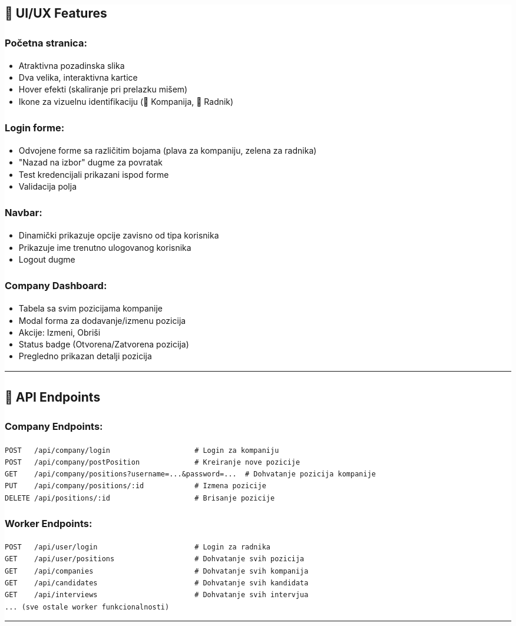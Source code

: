 
## 🎨 UI/UX Features

### Početna stranica:
- Atraktivna pozadinska slika
- Dva velika, interaktivna kartice
- Hover efekti (skaliranje pri prelazku mišem)
- Ikone za vizuelnu identifikaciju (🏢 Kompanija, 👤 Radnik)

### Login forme:
- Odvojene forme sa različitim bojama (plava za kompaniju, zelena za radnika)
- "Nazad na izbor" dugme za povratak
- Test kredencijali prikazani ispod forme
- Validacija polja

### Navbar:
- Dinamički prikazuje opcije zavisno od tipa korisnika
- Prikazuje ime trenutno ulogovanog korisnika
- Logout dugme

### Company Dashboard:
- Tabela sa svim pozicijama kompanije
- Modal forma za dodavanje/izmenu pozicija
- Akcije: Izmeni, Obriši
- Status badge (Otvorena/Zatvorena pozicija)
- Pregledno prikazan detalji pozicija

---

## 🔧 API Endpoints

### Company Endpoints:

```
POST   /api/company/login                    # Login za kompaniju
POST   /api/company/postPosition             # Kreiranje nove pozicije
GET    /api/company/positions?username=...&password=...  # Dohvatanje pozicija kompanije
PUT    /api/company/positions/:id            # Izmena pozicije
DELETE /api/positions/:id                    # Brisanje pozicije
```

### Worker Endpoints:

```
POST   /api/user/login                       # Login za radnika
GET    /api/user/positions                   # Dohvatanje svih pozicija
GET    /api/companies                        # Dohvatanje svih kompanija
GET    /api/candidates                       # Dohvatanje svih kandidata
GET    /api/interviews                       # Dohvatanje svih intervjua
... (sve ostale worker funkcionalnosti)
```

---